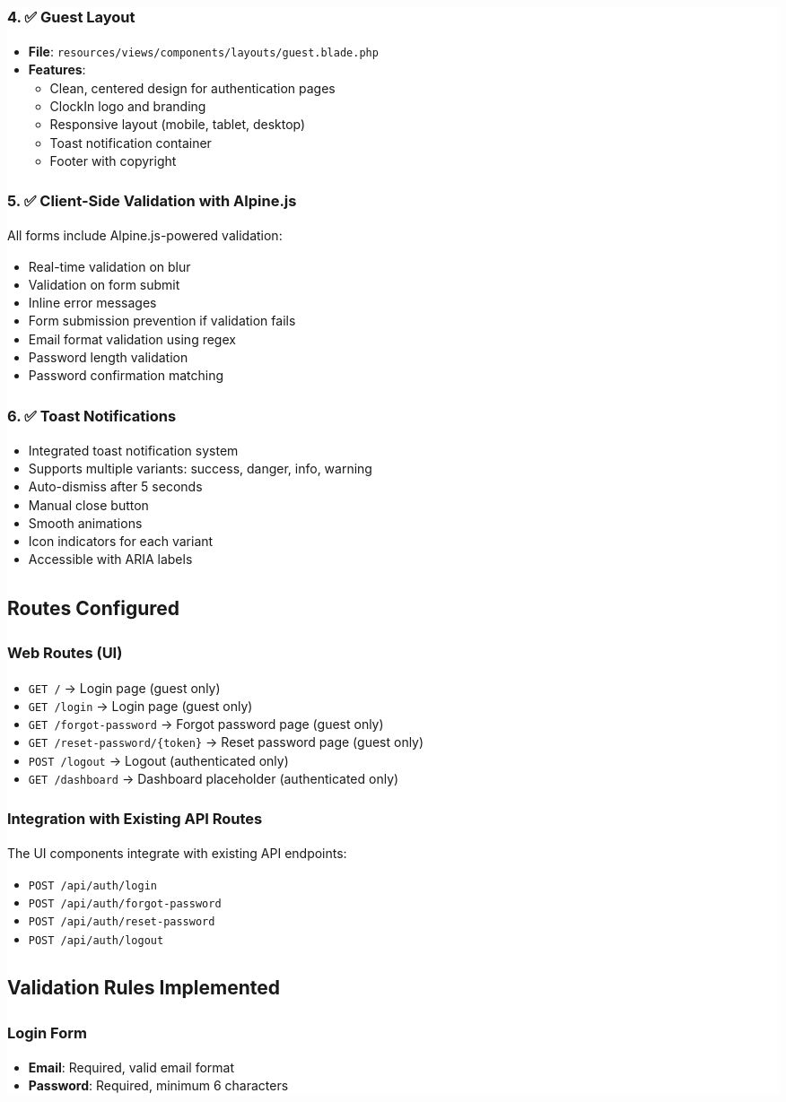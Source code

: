 ### 4. ✅ Guest Layout
- **File**: `resources/views/components/layouts/guest.blade.php`
- **Features**:
  - Clean, centered design for authentication pages
  - ClockIn logo and branding
  - Responsive layout (mobile, tablet, desktop)
  - Toast notification container
  - Footer with copyright

### 5. ✅ Client-Side Validation with Alpine.js
All forms include Alpine.js-powered validation:
- Real-time validation on blur
- Validation on form submit
- Inline error messages
- Form submission prevention if validation fails
- Email format validation using regex
- Password length validation
- Password confirmation matching

### 6. ✅ Toast Notifications
- Integrated toast notification system
- Supports multiple variants: success, danger, info, warning
- Auto-dismiss after 5 seconds
- Manual close button
- Smooth animations
- Icon indicators for each variant
- Accessible with ARIA labels

## Routes Configured

### Web Routes (UI)
- `GET /` → Login page (guest only)
- `GET /login` → Login page (guest only)
- `GET /forgot-password` → Forgot password page (guest only)
- `GET /reset-password/{token}` → Reset password page (guest only)
- `POST /logout` → Logout (authenticated only)
- `GET /dashboard` → Dashboard placeholder (authenticated only)

### Integration with Existing API Routes
The UI components integrate with existing API endpoints:
- `POST /api/auth/login`
- `POST /api/auth/forgot-password`
- `POST /api/auth/reset-password`
- `POST /api/auth/logout`

## Validation Rules Implemented

### Login Form
- **Email**: Required, valid email format
- **Password**: Required, minimum 6 characters
